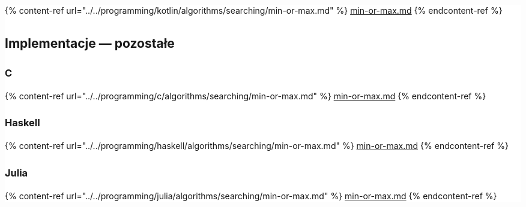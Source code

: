 {% content-ref url="../../programming/kotlin/algorithms/searching/min-or-max.md" %}
[min-or-max.md](../../programming/kotlin/algorithms/searching/min-or-max.md)
{% endcontent-ref %}

## Implementacje — pozostałe

### C

{% content-ref url="../../programming/c/algorithms/searching/min-or-max.md" %}
[min-or-max.md](../../programming/c/algorithms/searching/min-or-max.md)
{% endcontent-ref %}

### Haskell

{% content-ref url="../../programming/haskell/algorithms/searching/min-or-max.md" %}
[min-or-max.md](../../programming/haskell/algorithms/searching/min-or-max.md)
{% endcontent-ref %}

### Julia

{% content-ref url="../../programming/julia/algorithms/searching/min-or-max.md" %}
[min-or-max.md](../../programming/julia/algorithms/searching/min-or-max.md)
{% endcontent-ref %}
